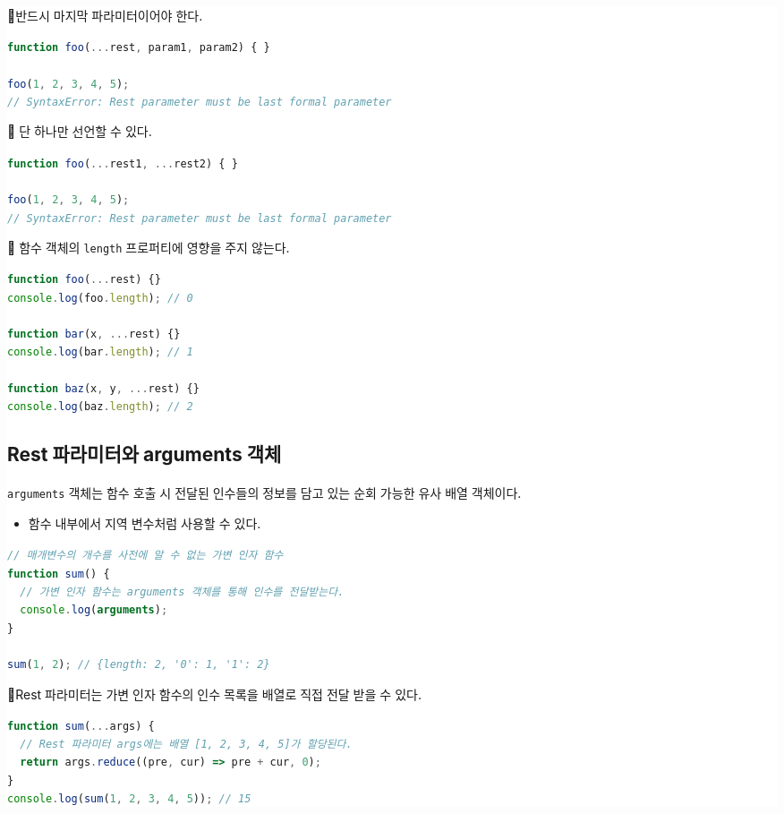 🎈반드시 마지막 파라미터이어야 한다.

```js
function foo(...rest, param1, param2) { }

foo(1, 2, 3, 4, 5);
// SyntaxError: Rest parameter must be last formal parameter
```

🎈 단 하나만 선언할 수 있다.

```js
function foo(...rest1, ...rest2) { }

foo(1, 2, 3, 4, 5);
// SyntaxError: Rest parameter must be last formal parameter
```

🎈 함수 객체의 `length` 프로퍼티에 영향을 주지 않는다.

```js
function foo(...rest) {}
console.log(foo.length); // 0

function bar(x, ...rest) {}
console.log(bar.length); // 1

function baz(x, y, ...rest) {}
console.log(baz.length); // 2
```

## Rest 파라미터와 arguments 객체

`arguments` 객체는 함수 호출 시 전달된 인수들의 정보를 담고 있는 순회 가능한 유사 배열 객체이다.

- 함수 내부에서 지역 변수처럼 사용할 수 있다.

```js
// 매개변수의 개수를 사전에 알 수 없는 가변 인자 함수
function sum() {
  // 가변 인자 함수는 arguments 객체를 통해 인수를 전달받는다.
  console.log(arguments);
}

sum(1, 2); // {length: 2, '0': 1, '1': 2}
```

🎈Rest 파라미터는 가변 인자 함수의 인수 목록을 배열로 직접 전달 받을 수 있다.

```js
function sum(...args) {
  // Rest 파라미터 args에는 배열 [1, 2, 3, 4, 5]가 할당된다.
  return args.reduce((pre, cur) => pre + cur, 0);
}
console.log(sum(1, 2, 3, 4, 5)); // 15
```
